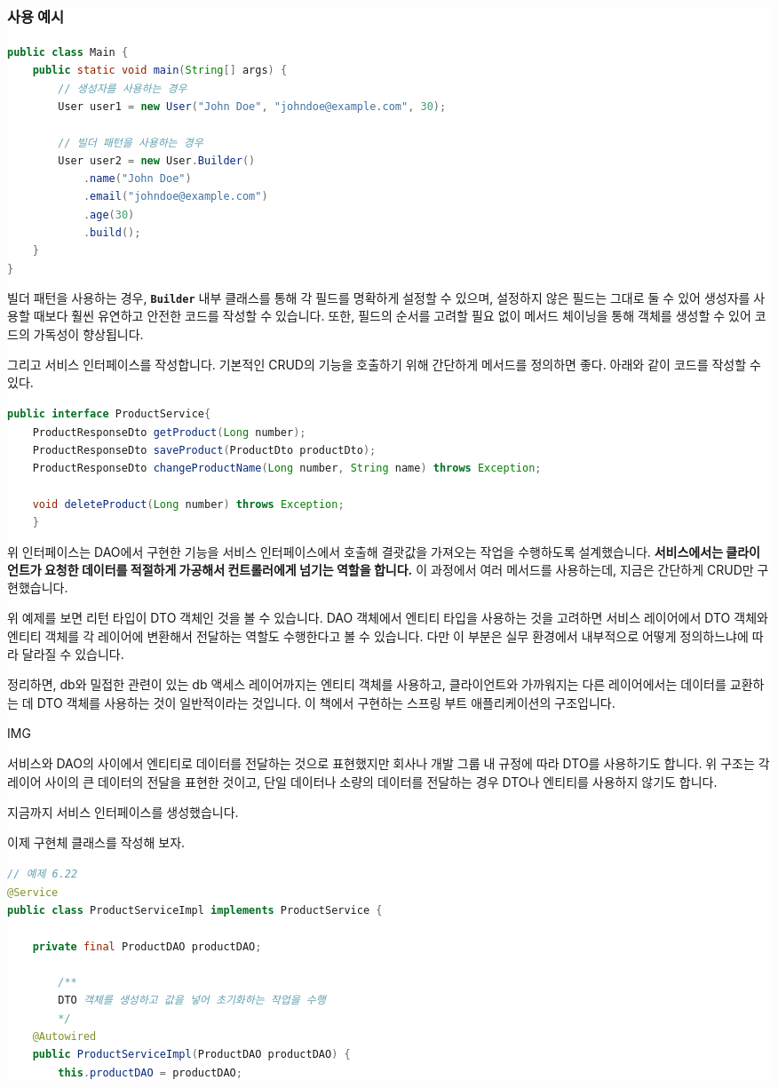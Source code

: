 ### **사용 예시**

```java
public class Main {
    public static void main(String[] args) {
        // 생성자를 사용하는 경우
        User user1 = new User("John Doe", "johndoe@example.com", 30);

        // 빌더 패턴을 사용하는 경우
        User user2 = new User.Builder()
            .name("John Doe")
            .email("johndoe@example.com")
            .age(30)
            .build();
    }
}
```

빌더 패턴을 사용하는 경우, **`Builder`** 내부 클래스를 통해 각 필드를 명확하게 설정할 수 있으며, 설정하지 않은 필드는 그대로 둘 수 있어 생성자를 사용할 때보다 훨씬 유연하고 안전한 코드를 작성할 수 있습니다. 또한, 필드의 순서를 고려할 필요 없이 메서드 체이닝을 통해 객체를 생성할 수 있어 코드의 가독성이 향상됩니다.

그리고 서비스 인터페이스를 작성합니다.
기본적인 CRUD의 기능을 호출하기 위해 간단하게 메서드를 정의하면 좋다.
아래와 같이 코드를 작성할 수 있다.

```java
public interface ProductService{
	ProductResponseDto getProduct(Long number);
	ProductResponseDto saveProduct(ProductDto productDto);
	ProductResponseDto changeProductName(Long number, String name) throws Exception;
	
	void deleteProduct(Long number) throws Exception;
	}
```

위 인터페이스는 DAO에서 구현한 기능을 서비스 인터페이스에서 호출해 결괏값을 가져오는 작업을 수행하도록 설계했습니다.
**서비스에서는 클라이언트가 요청한 데이터를 적절하게 가공해서 컨트롤러에게 넘기는 역할을 합니다.**
이 과정에서 여러 메서드를 사용하는데, 지금은 간단하게 CRUD만 구현했습니다.

위 예제를 보면 리턴 타입이 DTO 객체인 것을 볼 수 있습니다.
DAO 객체에서 엔티티 타입을 사용하는 것을 고려하면 서비스 레이어에서 DTO 객체와 엔티티 객체를 각 레이어에 변환해서 전달하는 역할도 수행한다고 볼 수 있습니다.
다만 이 부분은 실무 환경에서 내부적으로 어떻게 정의하느냐에 따라 달라질 수 있습니다.

정리하면, db와 밀접한 관련이 있는 db 액세스 레이어까지는 엔티티 객체를 사용하고,
클라이언트와 가까워지는 다른 레이어에서는 데이터를 교환하는 데 DTO 객체를 사용하는 것이 일반적이라는 것입니다.
이 책에서 구현하는 스프링 부트 애플리케이션의 구조입니다.

IMG

서비스와 DAO의 사이에서 엔티티로 데이터를 전달하는 것으로 표현했지만 회사나 개발 그룹 내 규정에 따라 DTO를 사용하기도 합니다.
위 구조는 각 레이어 사이의 큰 데이터의 전달을 표현한 것이고, 단일 데이터나 소량의 데이터를 전달하는 경우 DTO나 엔티티를 사용하지 않기도 합니다.

지금까지 서비스 인터페이스를 생성했습니다.

이제 구현체 클래스를 작성해 보자.

```java
// 예제 6.22
@Service
public class ProductServiceImpl implements ProductService {

    private final ProductDAO productDAO;

		/**
		DTO 객체를 생성하고 값을 넣어 초기화하는 작업을 수행
		*/
    @Autowired
    public ProductServiceImpl(ProductDAO productDAO) {
        this.productDAO = productDAO;
```